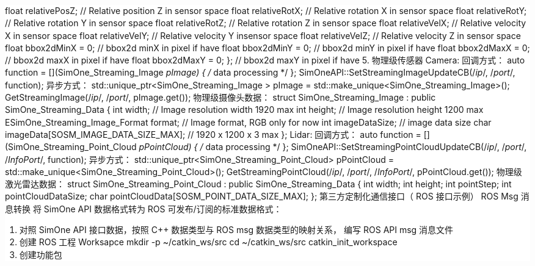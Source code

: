 float relativePosZ; // Relative position Z in sensor space
float relativeRotX; // Relative rotation X in sensor space
float relativeRotY; // Relative rotation Y in sensor space
float relativeRotZ; // Relative rotation Z in sensor space
float relativeVelX; // Relative velocity X in sensor space
float relativeVelY; // Relative velocity Y insensor space
float relativeVelZ; // Relative velocity Z in sensor space
float bbox2dMinX = 0; // bbox2d minX in pixel if have
float bbox2dMinY = 0; // bbox2d minY in pixel if have
float bbox2dMaxX = 0; // bbox2d maxX in pixel if have
float bbox2dMaxY = 0;
};
// bbox2d maxY in pixel if have
5. 物理级传感器
Camera:
回调方式：
auto function = [](SimOne_Streaming_Image *pImage)
{
/* data processing */
};
SimOneAPI::SetStreamingImageUpdateCB(/*ip*/, /*port*/, function);
异步方式：
std::unique_ptr<SimOne_Streaming_Image > pImage =
std::make_unique<SimOne_Streaming_Image>();
GetStreamingImage(/*ip*/, /*port*/, pImage.get());
物理级摄像头数据：
struct SimOne_Streaming_Image : public SimOne_Streaming_Data
{
int width; // Image resolution width 1920 max
int height; // Image resolution height 1200 max
ESimOne_Streaming_Image_Format format; // Image format, RGB only for now
int imageDataSize; // image data size
char imageData[SOSM_IMAGE_DATA_SIZE_MAX]; // 1920 x 1200 x 3 max
};
Lidar:
回调方式：
auto function = [](SimOne_Streaming_Point_Cloud *pPointCloud)
{
/* data processing */
};
SimOneAPI::SetStreamingPointCloudUpdateCB(/*ip*/, /*port*/, /*InfoPort*/, function);
异步方式：
std::unique_ptr<SimOne_Streaming_Point_Cloud> pPointCloud =
std::make_unique<SimOne_Streaming_Point_Cloud>();
GetStreamingPointCloud(/*ip*/, /*port*/, /*InfoPort*/, pPointCloud.get());
物理级激光雷达数据：
struct SimOne_Streaming_Point_Cloud : public SimOne_Streaming_Data
{
int width;
int height;
int pointStep;
int pointCloudDataSize;
char pointCloudData[SOSM_POINT_DATA_SIZE_MAX];
};
第三方定制化通信接口（ ROS 接口示例）
ROS Msg 消息转换
将 SimOne API 数据格式转为 ROS 可发布/订阅的标准数据格式：
1. 对照 SimOne API 接口数据，按照 C++ 数据类型与 ROS msg 数据类型的映射关系，
编写 ROS API msg 消息文件
2. 创建 ROS 工程 Worksapce
mkdir -p ~/catkin_ws/src
cd ~/catkin_ws/src
catkin_init_workspace
3. 创建功能包